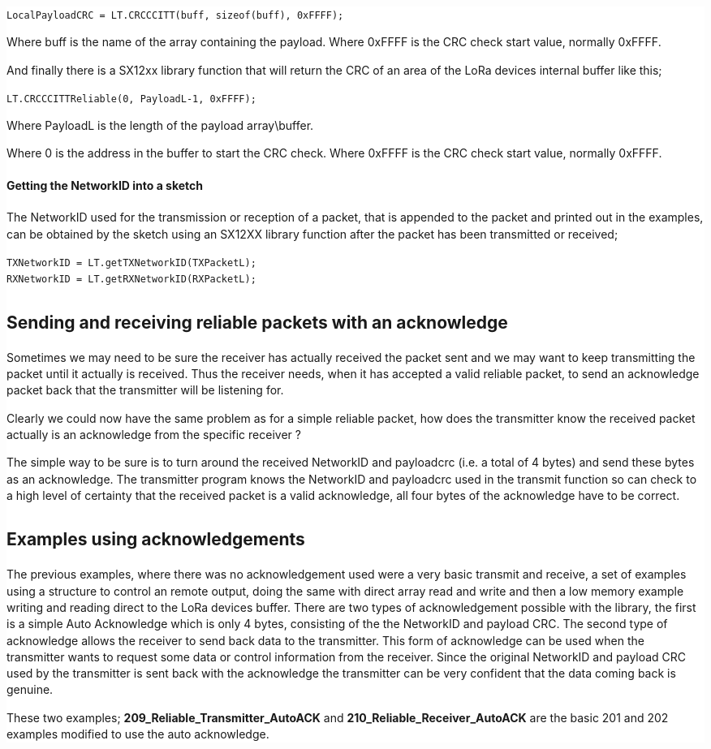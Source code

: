 	LocalPayloadCRC = LT.CRCCCITT(buff, sizeof(buff), 0xFFFF); 

Where buff is the name of the array containing the payload.
Where 0xFFFF is the CRC check start value, normally 0xFFFF.

And finally there is a SX12xx library function that will return the CRC of an area of the LoRa devices internal buffer like this;

	LT.CRCCCITTReliable(0, PayloadL-1, 0xFFFF);

Where PayloadL is the length of the payload array\buffer. 

Where 0 is the address in the buffer to start the CRC check.
Where 0xFFFF is the CRC check start value, normally 0xFFFF. 


#### Getting the NetworkID into a sketch

The NetworkID used for the transmission or reception of a packet, that is appended to the packet and printed out in the examples, can be obtained by the sketch using an SX12XX library function after the packet has been transmitted or received;

	TXNetworkID = LT.getTXNetworkID(TXPacketL);
	RXNetworkID = LT.getRXNetworkID(RXPacketL);


## Sending and receiving reliable packets with an acknowledge

Sometimes we may need to be sure the receiver has actually received the packet sent and we may want to keep transmitting the packet until it actually is received. Thus the receiver needs, when it has accepted a valid reliable packet, to send an acknowledge packet back that the transmitter will be listening for. 

Clearly we could now have the same problem as for a simple reliable packet, how does the transmitter know the received packet actually is an acknowledge from the specific receiver ? 

The simple way to be sure is to turn around the received NetworkID and payloadcrc (i.e. a total of 4 bytes) and send these bytes as an acknowledge. The transmitter program knows the NetworkID and payloadcrc used in the transmit function so can check to a high level of certainty that the received packet is a valid acknowledge, all four bytes of the acknowledge have to be correct. 


## Examples using acknowledgements

The previous examples, where there was no acknowledgement used were a very basic transmit and receive, a set of examples using a structure to control an remote output, doing the same with direct array read and write and then a low memory example writing and reading direct to the LoRa devices buffer. There are two types of acknowledgement possible with the library, the first is a simple Auto Acknowledge which is only 4 bytes, consisting of the the NetworkID and payload CRC. The second type of acknowledge allows the receiver to send back data to the transmitter. This form of acknowledge can be used when the transmitter wants to request some data or control information from the receiver. Since the original NetworkID and payload CRC used by the transmitter is sent back with the acknowledge the transmitter can be very confident that the data coming back is genuine. 

These two examples; **209\_Reliable\_Transmitter\_AutoACK** and **210\_Reliable\_Receiver\_AutoACK** are the basic 201 and 202 examples modified to use the auto acknowledge. 
